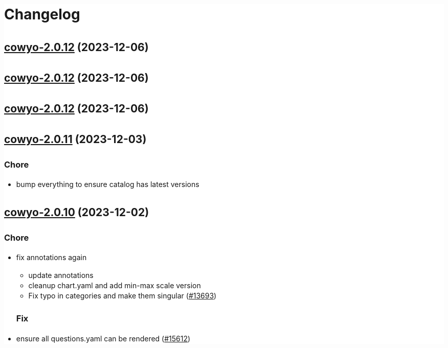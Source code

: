 # Changelog




## [cowyo-2.0.12](https://github.com/truecharts/charts/compare/cowyo-2.0.11...cowyo-2.0.12) (2023-12-06)




## [cowyo-2.0.12](https://github.com/truecharts/charts/compare/cowyo-2.0.11...cowyo-2.0.12) (2023-12-06)




## [cowyo-2.0.12](https://github.com/truecharts/charts/compare/cowyo-2.0.11...cowyo-2.0.12) (2023-12-06)




## [cowyo-2.0.11](https://github.com/truecharts/charts/compare/cowyo-2.0.10...cowyo-2.0.11) (2023-12-03)

### Chore

- bump everything to ensure catalog has latest versions
  
  


## [cowyo-2.0.10](https://github.com/truecharts/charts/compare/cowyo-3.0.0...cowyo-2.0.10) (2023-12-02)

### Chore

- fix annotations again
  - update annotations
  - cleanup chart.yaml and add min-max scale version
  - Fix typo in categories and make them singular ([#13693](https://github.com/truecharts/charts/issues/13693))
  
  ### Fix

- ensure all questions.yaml can be rendered ([#15612](https://github.com/truecharts/charts/issues/15612))
  
  







